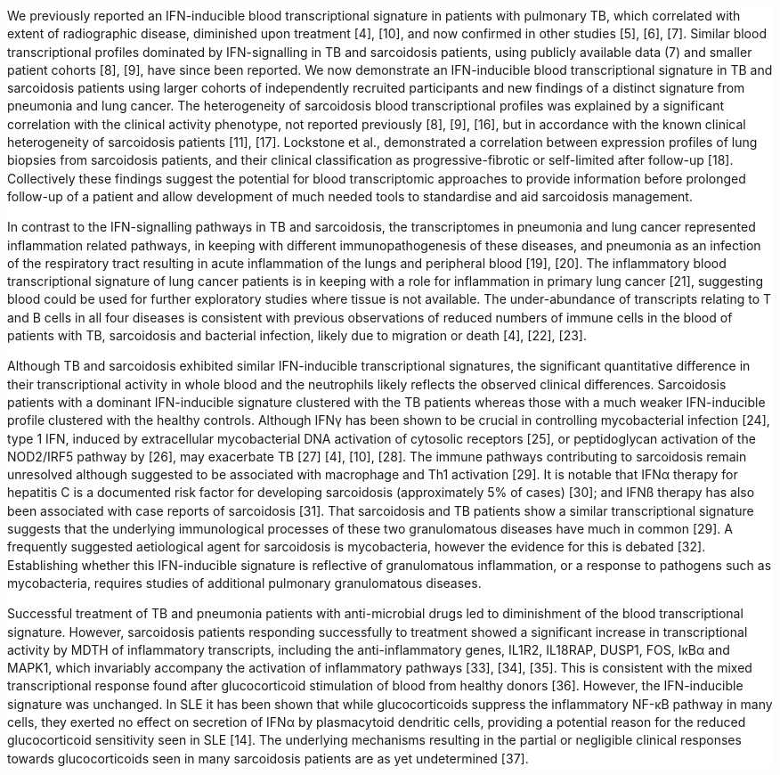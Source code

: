We previously reported an IFN-inducible blood transcriptional signature in patients with pulmonary TB, which correlated with extent of radiographic disease, diminished upon treatment [4], [10], and now confirmed in other studies [5], [6], [7]. Similar blood transcriptional profiles dominated by IFN-signalling in TB and sarcoidosis patients, using publicly available data (7) and smaller patient cohorts [8], [9], have since been reported. We now demonstrate an IFN-inducible blood transcriptional signature in TB and sarcoidosis patients using larger cohorts of independently recruited participants and new findings of a distinct signature from pneumonia and lung cancer. The heterogeneity of sarcoidosis blood transcriptional profiles was explained by a significant correlation with the clinical activity phenotype, not reported previously [8], [9], [16], but in accordance with the known clinical heterogeneity of sarcoidosis patients [11], [17]. Lockstone et al., demonstrated a correlation between expression profiles of lung biopsies from sarcoidosis patients, and their clinical classification as progressive-fibrotic or self-limited after follow-up [18]. Collectively these findings suggest the potential for blood transcriptomic approaches to provide information before prolonged follow-up of a patient and allow development of much needed tools to standardise and aid sarcoidosis management.

In contrast to the IFN-signalling pathways in TB and sarcoidosis, the transcriptomes in pneumonia and lung cancer represented inflammation related pathways, in keeping with different immunopathogenesis of these diseases, and pneumonia as an infection of the respiratory tract resulting in acute inflammation of the lungs and peripheral blood [19], [20]. The inflammatory blood transcriptional signature of lung cancer patients is in keeping with a role for inflammation in primary lung cancer [21], suggesting blood could be used for further exploratory studies where tissue is not available. The under-abundance of transcripts relating to T and B cells in all four diseases is consistent with previous observations of reduced numbers of immune cells in the blood of patients with TB, sarcoidosis and bacterial infection, likely due to migration or death [4], [22], [23].

Although TB and sarcoidosis exhibited similar IFN-inducible transcriptional signatures, the significant quantitative difference in their transcriptional activity in whole blood and the neutrophils likely reflects the observed clinical differences. Sarcoidosis patients with a dominant IFN-inducible signature clustered with the TB patients whereas those with a much weaker IFN-inducible profile clustered with the healthy controls. Although IFNγ has been shown to be crucial in controlling mycobacterial infection [24], type 1 IFN, induced by extracellular mycobacterial DNA activation of cytosolic receptors [25], or peptidoglycan activation of the NOD2/IRF5 pathway by [26], may exacerbate TB [27] [4], [10], [28]. The immune pathways contributing to sarcoidosis remain unresolved although suggested to be associated with macrophage and Th1 activation [29]. It is notable that IFNα therapy for hepatitis C is a documented risk factor for developing sarcoidosis (approximately 5% of cases) [30]; and IFNß therapy has also been associated with case reports of sarcoidosis [31]. That sarcoidosis and TB patients show a similar transcriptional signature suggests that the underlying immunological processes of these two granulomatous diseases have much in common [29]. A frequently suggested aetiological agent for sarcoidosis is mycobacteria, however the evidence for this is debated [32]. Establishing whether this IFN-inducible signature is reflective of granulomatous inflammation, or a response to pathogens such as mycobacteria, requires studies of additional pulmonary granulomatous diseases.

Successful treatment of TB and pneumonia patients with anti-microbial drugs led to diminishment of the blood transcriptional signature. However, sarcoidosis patients responding successfully to treatment showed a significant increase in transcriptional activity by MDTH of inflammatory transcripts, including the anti-inflammatory genes, IL1R2, IL18RAP, DUSP1, FOS, IκBα and MAPK1, which invariably accompany the activation of inflammatory pathways [33], [34], [35]. This is consistent with the mixed transcriptional response found after glucocorticoid stimulation of blood from healthy donors [36]. However, the IFN-inducible signature was unchanged. In SLE it has been shown that while glucocorticoids suppress the inflammatory NF-κB pathway in many cells, they exerted no effect on secretion of IFNα by plasmacytoid dendritic cells, providing a potential reason for the reduced glucocorticoid sensitivity seen in SLE [14]. The underlying mechanisms resulting in the partial or negligible clinical responses towards glucocorticoids seen in many sarcoidosis patients are as yet undetermined [37].
